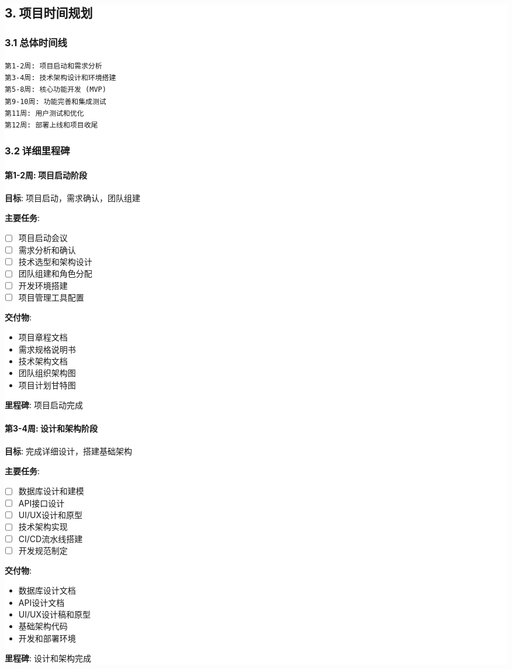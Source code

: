 ## 3. 项目时间规划

### 3.1 总体时间线
```
第1-2周: 项目启动和需求分析
第3-4周: 技术架构设计和环境搭建
第5-8周: 核心功能开发 (MVP)
第9-10周: 功能完善和集成测试
第11周: 用户测试和优化
第12周: 部署上线和项目收尾
```

### 3.2 详细里程碑

#### 第1-2周: 项目启动阶段
**目标**: 项目启动，需求确认，团队组建

**主要任务**:
- [ ] 项目启动会议
- [ ] 需求分析和确认
- [ ] 技术选型和架构设计
- [ ] 团队组建和角色分配
- [ ] 开发环境搭建
- [ ] 项目管理工具配置

**交付物**:
- 项目章程文档
- 需求规格说明书
- 技术架构文档
- 团队组织架构图
- 项目计划甘特图

**里程碑**: 项目启动完成

#### 第3-4周: 设计和架构阶段
**目标**: 完成详细设计，搭建基础架构

**主要任务**:
- [ ] 数据库设计和建模
- [ ] API接口设计
- [ ] UI/UX设计和原型
- [ ] 技术架构实现
- [ ] CI/CD流水线搭建
- [ ] 开发规范制定

**交付物**:
- 数据库设计文档
- API设计文档
- UI/UX设计稿和原型
- 基础架构代码
- 开发和部署环境

**里程碑**: 设计和架构完成
